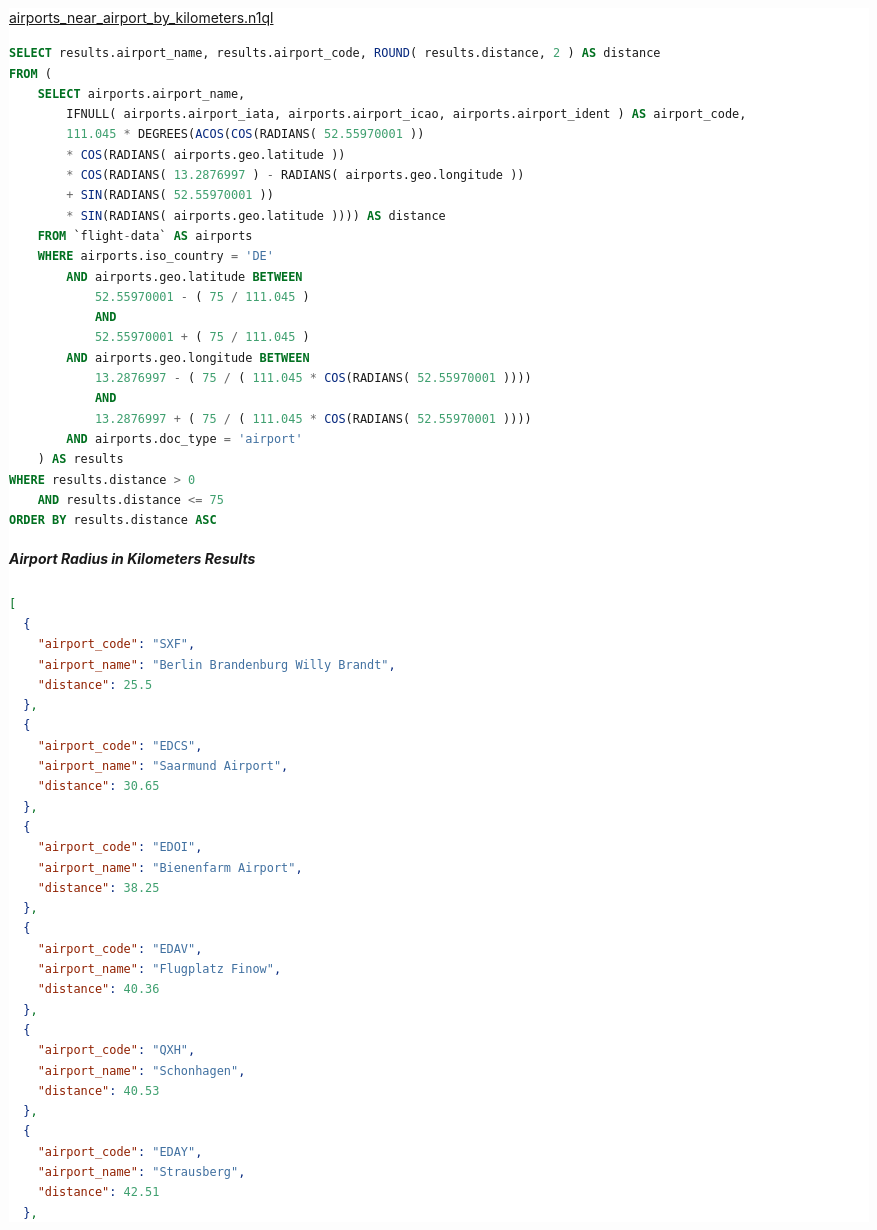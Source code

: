 [airports_near_airport_by_kilometers.n1ql](queries/airports/airports_near_airport_by_kilometers.n1ql)

```sql
SELECT results.airport_name, results.airport_code, ROUND( results.distance, 2 ) AS distance
FROM (
    SELECT airports.airport_name,
        IFNULL( airports.airport_iata, airports.airport_icao, airports.airport_ident ) AS airport_code,
        111.045 * DEGREES(ACOS(COS(RADIANS( 52.55970001 ))
        * COS(RADIANS( airports.geo.latitude ))
        * COS(RADIANS( 13.2876997 ) - RADIANS( airports.geo.longitude ))
        + SIN(RADIANS( 52.55970001 ))
        * SIN(RADIANS( airports.geo.latitude )))) AS distance
    FROM `flight-data` AS airports
    WHERE airports.iso_country = 'DE'
        AND airports.geo.latitude BETWEEN
            52.55970001 - ( 75 / 111.045 )
            AND
            52.55970001 + ( 75 / 111.045 )
        AND airports.geo.longitude BETWEEN
            13.2876997 - ( 75 / ( 111.045 * COS(RADIANS( 52.55970001 ))))
            AND
            13.2876997 + ( 75 / ( 111.045 * COS(RADIANS( 52.55970001 ))))
        AND airports.doc_type = 'airport'
    ) AS results
WHERE results.distance > 0
    AND results.distance <= 75
ORDER BY results.distance ASC
```

##### Airport Radius in Kilometers Results

```json
[
  {
    "airport_code": "SXF",
    "airport_name": "Berlin Brandenburg Willy Brandt",
    "distance": 25.5
  },
  {
    "airport_code": "EDCS",
    "airport_name": "Saarmund Airport",
    "distance": 30.65
  },
  {
    "airport_code": "EDOI",
    "airport_name": "Bienenfarm Airport",
    "distance": 38.25
  },
  {
    "airport_code": "EDAV",
    "airport_name": "Flugplatz Finow",
    "distance": 40.36
  },
  {
    "airport_code": "QXH",
    "airport_name": "Schonhagen",
    "distance": 40.53
  },
  {
    "airport_code": "EDAY",
    "airport_name": "Strausberg",
    "distance": 42.51
  },
```
